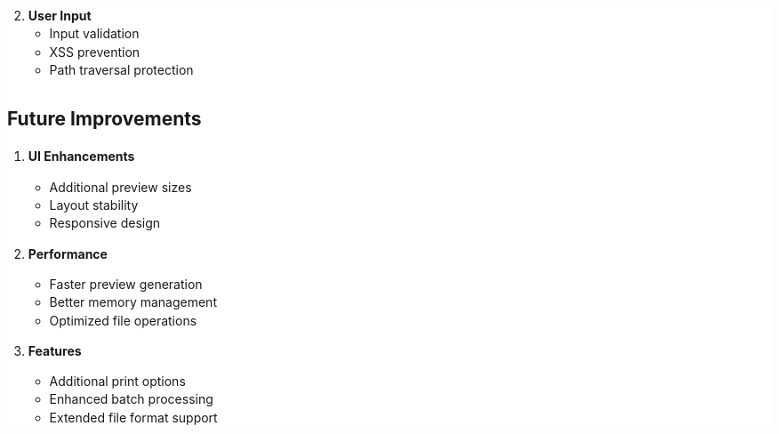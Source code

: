 2. **User Input**
   - Input validation
   - XSS prevention
   - Path traversal protection

## Future Improvements

1. **UI Enhancements**
   - Additional preview sizes
   - Layout stability
   - Responsive design

2. **Performance**
   - Faster preview generation
   - Better memory management
   - Optimized file operations

3. **Features**
   - Additional print options
   - Enhanced batch processing
   - Extended file format support
